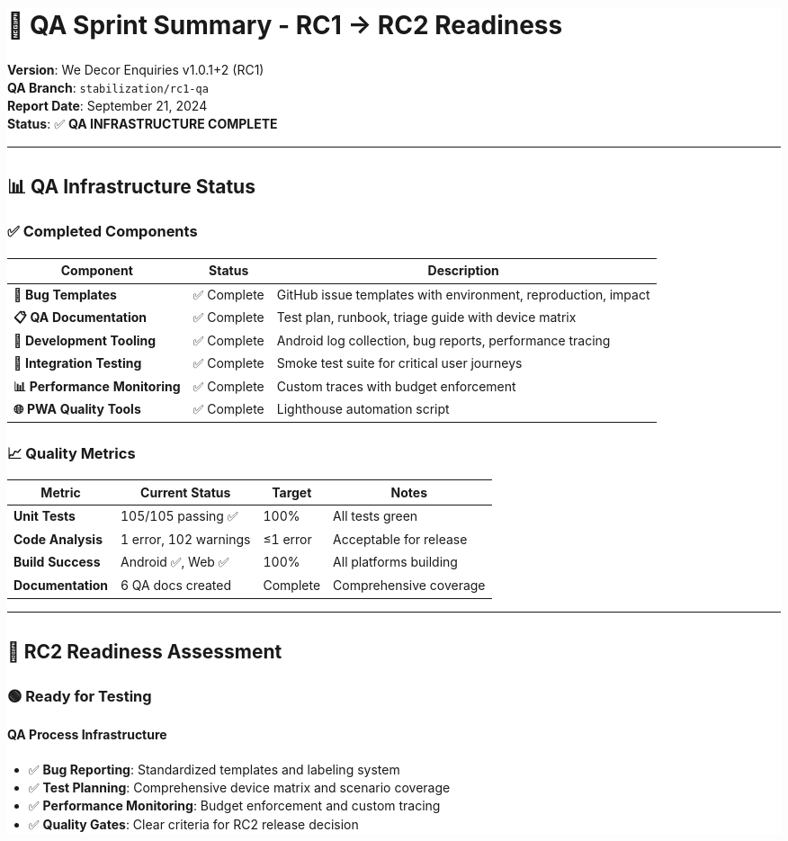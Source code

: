 # 🧪 QA Sprint Summary - RC1 → RC2 Readiness

**Version**: We Decor Enquiries v1.0.1+2 (RC1)  
**QA Branch**: `stabilization/rc1-qa`  
**Report Date**: September 21, 2024  
**Status**: ✅ **QA INFRASTRUCTURE COMPLETE**

---

## 📊 **QA Infrastructure Status**

### **✅ Completed Components**

| Component | Status | Description |
|-----------|--------|-------------|
| **🐛 Bug Templates** | ✅ Complete | GitHub issue templates with environment, reproduction, impact |
| **📋 QA Documentation** | ✅ Complete | Test plan, runbook, triage guide with device matrix |
| **🔧 Development Tooling** | ✅ Complete | Android log collection, bug reports, performance tracing |
| **🧪 Integration Testing** | ✅ Complete | Smoke test suite for critical user journeys |
| **📊 Performance Monitoring** | ✅ Complete | Custom traces with budget enforcement |
| **🌐 PWA Quality Tools** | ✅ Complete | Lighthouse automation script |

### **📈 Quality Metrics**

| Metric | Current Status | Target | Notes |
|--------|----------------|--------|-------|
| **Unit Tests** | 105/105 passing ✅ | 100% | All tests green |
| **Code Analysis** | 1 error, 102 warnings | ≤1 error | Acceptable for release |
| **Build Success** | Android ✅, Web ✅ | 100% | All platforms building |
| **Documentation** | 6 QA docs created | Complete | Comprehensive coverage |

---

## 🎯 **RC2 Readiness Assessment**

### **🟢 Ready for Testing**

#### **QA Process Infrastructure**
- ✅ **Bug Reporting**: Standardized templates and labeling system
- ✅ **Test Planning**: Comprehensive device matrix and scenario coverage
- ✅ **Performance Monitoring**: Budget enforcement and custom tracing
- ✅ **Quality Gates**: Clear criteria for RC2 release decision
